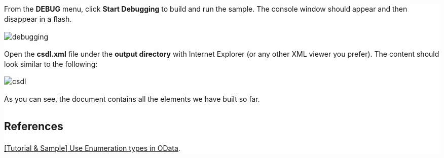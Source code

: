 From the **DEBUG** menu, click **Start Debugging** to build and run the sample. The console window should appear and then disappear in a flash.

![debugging](/odata/assets/2015-04-17-debug.png)

Open the **csdl.xml** file under the **output directory** with Internet Explorer (or any other XML viewer you prefer). The content should look similar to the following:

![csdl](/odata/assets/2015-04-17-csdl.png)

As you can see, the document contains all the elements we have built so far.

## References

[[Tutorial & Sample] Use Enumeration types in OData](https://blogs.msdn.com/b/odatateam/archive/2014/03/18/use-enumeration-types-in-odata.aspx).
